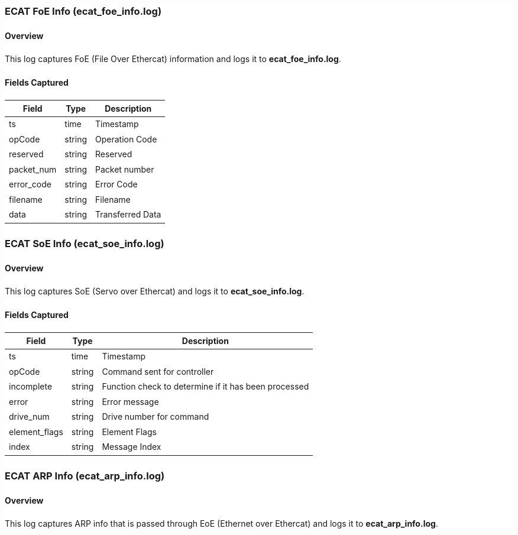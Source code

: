 ### ECAT FoE Info (ecat_foe_info.log)

#### Overview

This log captures FoE (File Over Ethercat) information and logs it to **ecat_foe_info.log**.

#### Fields Captured

| Field             | Type      | Description                                               |
| ----------------- |-----------|-----------------------------------------------------------| 
| ts                | time      | Timestamp                                                 |
| opCode            | string    | Operation Code                                            |
| reserved          | string    | Reserved                                                  |
| packet_num        | string    | Packet number                                             |
| error_code        | string    | Error Code                                                |
| filename          | string    | Filename                                                  |
| data              | string    | Transferred Data                                          |

### ECAT SoE Info (ecat_soe_info.log)

#### Overview

This log captures SoE (Servo over Ethercat) and logs it to **ecat_soe_info.log**.

#### Fields Captured

| Field             | Type      | Description                                               |
| ----------------- |-----------|-----------------------------------------------------------| 
| ts                | time      | Timestamp                                                 |
| opCode            | string    | Command sent for controller                               |
| incomplete        | string    | Function check to determine if it has been processed      |
| error             | string    | Error message                                             |
| drive_num         | string    | Drive number for command                                  |
| element_flags     | string    | Element Flags                                             |
| index             | string    | Message Index                                             |

### ECAT ARP Info (ecat_arp_info.log)

#### Overview

This log captures ARP info that is passed through EoE (Ethernet over Ethercat)
and logs it to **ecat_arp_info.log**.
